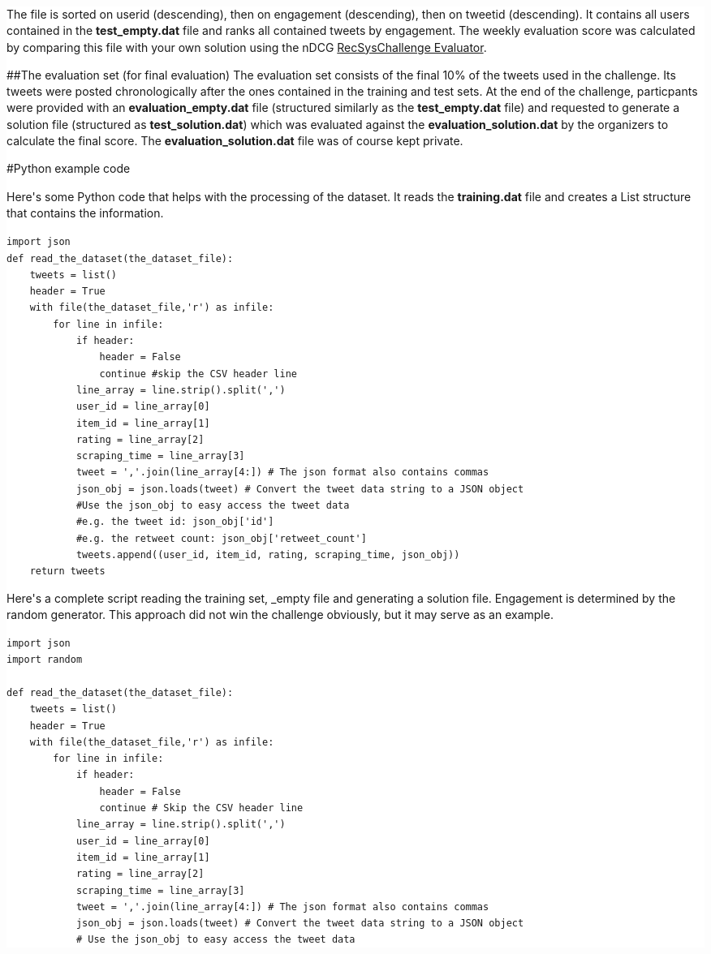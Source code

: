 The file is sorted on userid (descending), then on engagement (descending), then on tweetid (descending). It contains all users contained in the **test_empty.dat** file and ranks all contained tweets by engagement. The weekly evaluation score was calculated by comparing this file with your own solution using the nDCG [RecSysChallenge Evaluator](https://github.com/recsyschallenge/RSChallengeEval/releases).

##The evaluation set (for final evaluation)
The evaluation set consists of the final 10% of the tweets used in the challenge. Its tweets were posted chronologically after the ones contained in the training and test sets. At the end of the challenge, particpants were provided with an **evaluation_empty.dat** file (structured similarly as the **test_empty.dat** file) and requested to generate a solution file (structured as **test_solution.dat**) which was evaluated against the **evaluation_solution.dat** by the organizers to calculate the final score. The **evaluation_solution.dat** file was of course kept private.

#Python example code

Here's some Python code that helps with the processing of the dataset. It reads the **training.dat** file and creates a List structure that contains the information.


    import json
    def read_the_dataset(the_dataset_file):
        tweets = list()
        header = True
        with file(the_dataset_file,'r') as infile:
            for line in infile:
                if header:
                    header = False
                    continue #skip the CSV header line
                line_array = line.strip().split(',')
                user_id = line_array[0]
                item_id = line_array[1]
                rating = line_array[2]
                scraping_time = line_array[3]
                tweet = ','.join(line_array[4:]) # The json format also contains commas
                json_obj = json.loads(tweet) # Convert the tweet data string to a JSON object
                #Use the json_obj to easy access the tweet data
                #e.g. the tweet id: json_obj['id']
                #e.g. the retweet count: json_obj['retweet_count']
                tweets.append((user_id, item_id, rating, scraping_time, json_obj))
        return tweets

Here's a complete script reading the training set, _empty file and generating a solution file. Engagement is determined by the random generator. This approach did not win the challenge obviously, but it may serve as an example.

    import json
    import random
    
    def read_the_dataset(the_dataset_file):
        tweets = list()
        header = True
        with file(the_dataset_file,'r') as infile:
            for line in infile:
                if header:
                    header = False
                    continue # Skip the CSV header line
                line_array = line.strip().split(',')
                user_id = line_array[0]
                item_id = line_array[1]
                rating = line_array[2]
                scraping_time = line_array[3]
                tweet = ','.join(line_array[4:]) # The json format also contains commas
                json_obj = json.loads(tweet) # Convert the tweet data string to a JSON object
                # Use the json_obj to easy access the tweet data